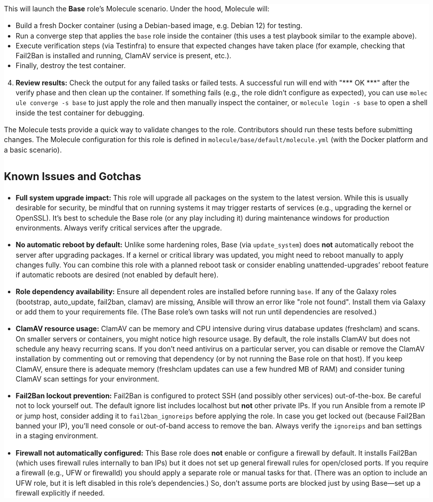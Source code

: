    This will launch the **Base** role’s Molecule scenario. Under the hood, Molecule will:

   * Build a fresh Docker container (using a Debian-based image, e.g. Debian 12) for testing.
   * Run a converge step that applies the `base` role inside the container (this uses a test playbook similar to the example above).
   * Execute verification steps (via Testinfra) to ensure that expected changes have taken place (for example, checking that Fail2Ban is installed and running, ClamAV service is present, etc.).
   * Finally, destroy the test container.

4. **Review results:** Check the output for any failed tasks or failed tests. A successful run will end with "*** OK ***" after the verify phase and then clean up the container. If something fails (e.g., the role didn’t configure as expected), you can use `molecule converge -s base` to just apply the role and then manually inspect the container, or `molecule login -s base` to open a shell inside the test container for debugging.

The Molecule tests provide a quick way to validate changes to the role. Contributors should run these tests before submitting changes. The Molecule configuration for this role is defined in `molecule/base/default/molecule.yml` (with the Docker platform and a basic scenario).

## Known Issues and Gotchas

* **Full system upgrade impact:** This role will upgrade all packages on the system to the latest version. While this is usually desirable for security, be mindful that on running systems it may trigger restarts of services (e.g., upgrading the kernel or OpenSSL). It’s best to schedule the Base role (or any play including it) during maintenance windows for production environments. Always verify critical services after the upgrade.

* **No automatic reboot by default:** Unlike some hardening roles, Base (via `update_system`) does **not** automatically reboot the server after upgrading packages. If a kernel or critical library was updated, you might need to reboot manually to apply changes fully. You can combine this role with a planned reboot task or consider enabling unattended-upgrades’ reboot feature if automatic reboots are desired (not enabled by default here).

* **Role dependency availability:** Ensure all dependent roles are installed before running `base`. If any of the Galaxy roles (bootstrap, auto_update, fail2ban, clamav) are missing, Ansible will throw an error like "role not found". Install them via Galaxy or add them to your requirements file. (The Base role’s own tasks will not run until dependencies are resolved.)

* **ClamAV resource usage:** ClamAV can be memory and CPU intensive during virus database updates (freshclam) and scans. On smaller servers or containers, you might notice high resource usage. By default, the role installs ClamAV but does not schedule any heavy recurring scans. If you don’t need antivirus on a particular server, you can disable or remove the ClamAV installation by commenting out or removing that dependency (or by not running the Base role on that host). If you keep ClamAV, ensure there is adequate memory (freshclam updates can use a few hundred MB of RAM) and consider tuning ClamAV scan settings for your environment.

* **Fail2Ban lockout prevention:** Fail2Ban is configured to protect SSH (and possibly other services) out-of-the-box. Be careful not to lock yourself out. The default ignore list includes localhost but **not** other private IPs. If you run Ansible from a remote IP or jump host, consider adding it to `fail2ban_ignoreips` before applying the role. In case you get locked out (because Fail2Ban banned your IP), you’ll need console or out-of-band access to remove the ban. Always verify the `ignoreips` and ban settings in a staging environment.

* **Firewall not automatically configured:** This Base role does **not** enable or configure a firewall by default. It installs Fail2Ban (which uses firewall rules internally to ban IPs) but it does not set up general firewall rules for open/closed ports. If you require a firewall (e.g., UFW or firewalld) you should apply a separate role or manual tasks for that. (There was an option to include an UFW role, but it is left disabled in this role’s dependencies.) So, don’t assume ports are blocked just by using Base—set up a firewall explicitly if needed.
